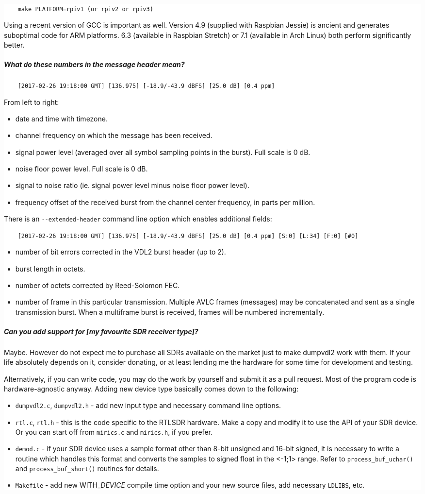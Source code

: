         make PLATFORM=rpiv1 (or rpiv2 or rpiv3)

Using a recent version of GCC is important as well. Version 4.9 (supplied with Raspbian
Jessie) is ancient and generates suboptimal code for ARM platforms. 6.3 (available in
Raspbian Stretch) or 7.1 (available in Arch Linux) both perform significantly better.

##### What do these numbers in the message header mean?

        [2017-02-26 19:18:00 GMT] [136.975] [-18.9/-43.9 dBFS] [25.0 dB] [0.4 ppm]

From left to right:

- date and time with timezone.

- channel frequency on which the message has been received.

- signal power level (averaged over all symbol sampling points in the burst). Full scale is 0 dB.

- noise floor power level. Full scale is 0 dB.

- signal to noise ratio (ie. signal power level minus noise floor power level).

- frequency offset of the received burst from the channel center frequency, in parts per million.

There is an `--extended-header` command line option which enables additional fields:

        [2017-02-26 19:18:00 GMT] [136.975] [-18.9/-43.9 dBFS] [25.0 dB] [0.4 ppm] [S:0] [L:34] [F:0] [#0]

- number of bit errors corrected in the VDL2 burst header (up to 2).

- burst length in octets.

- number of octets corrected by Reed-Solomon FEC.

- number of frame in this particular transmission. Multiple AVLC frames (messages) may be
  concatenated and sent as a single transmission burst. When a multiframe burst is received, frames
  will be numbered incrementally.

##### Can you add support for [*my favourite SDR receiver type*]?

Maybe. However do not expect me to purchase all SDRs available on the market just to make
dumpvdl2 work with them. If your life absolutely depends on it, consider donating, or at least
lending me the hardware for some time for development and testing.

Alternatively, if you can write code, you may do the work by yourself and submit it as a pull
request. Most of the program code is hardware-agnostic anyway. Adding new device type basically
comes down to the following:

- `dumpvdl2.c`, `dumpvdl2.h` - add new input type and necessary command line options.

- `rtl.c`, `rtl.h` - this is the code specific to the RTLSDR hardware. Make a copy and modify
  it to use the API of your SDR device. Or you can start off from `mirics.c` and `mirics.h`,
  if you prefer.

- `demod.c` - if your SDR device uses a sample format other than 8-bit unsigned and 16-bit
  signed, it is necessary to write a routine which handles this format and converts the samples
  to signed float in the <-1;1> range. Refer to `process_buf_uchar()` and `process_buf_short()`
  routines for details.

- `Makefile` - add new WITH_*DEVICE* compile time option and your new source files, add
  necessary `LDLIBS`, etc.
